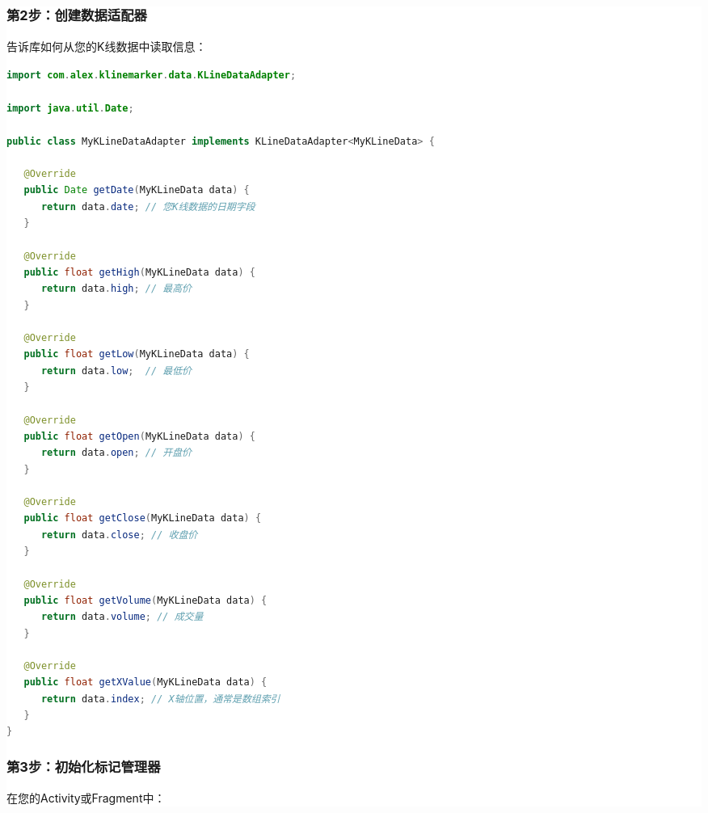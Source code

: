 ### 第2步：创建数据适配器

告诉库如何从您的K线数据中读取信息：

```java
import com.alex.klinemarker.data.KLineDataAdapter;

import java.util.Date;

public class MyKLineDataAdapter implements KLineDataAdapter<MyKLineData> {

   @Override
   public Date getDate(MyKLineData data) {
      return data.date; // 您K线数据的日期字段
   }

   @Override
   public float getHigh(MyKLineData data) {
      return data.high; // 最高价
   }

   @Override
   public float getLow(MyKLineData data) {
      return data.low;  // 最低价
   }

   @Override
   public float getOpen(MyKLineData data) {
      return data.open; // 开盘价
   }

   @Override
   public float getClose(MyKLineData data) {
      return data.close; // 收盘价
   }

   @Override
   public float getVolume(MyKLineData data) {
      return data.volume; // 成交量
   }

   @Override
   public float getXValue(MyKLineData data) {
      return data.index; // X轴位置，通常是数组索引
   }
}
```

### 第3步：初始化标记管理器

在您的Activity或Fragment中：
